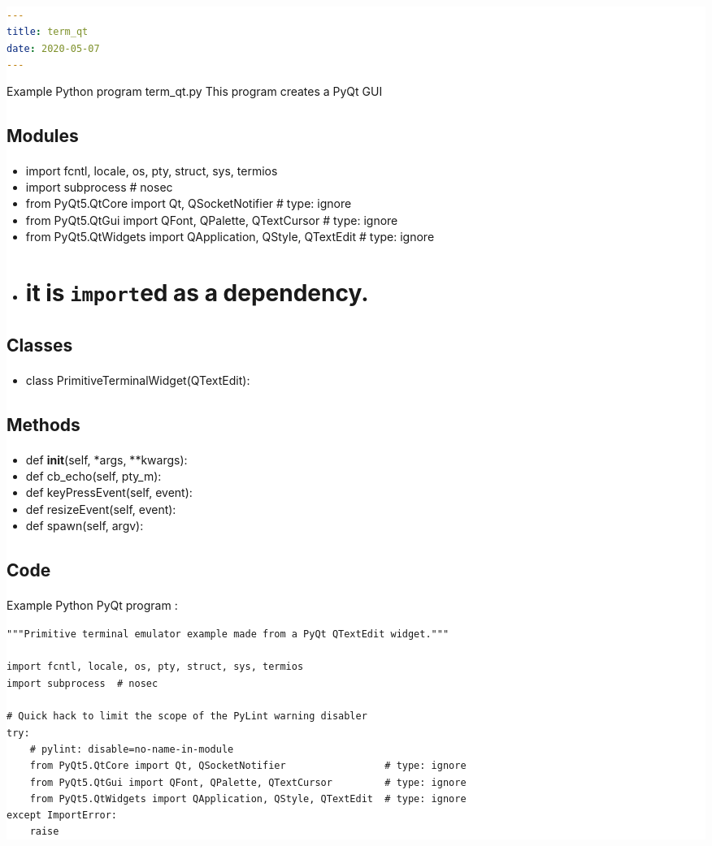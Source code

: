 ```yaml
---
title: term_qt
date: 2020-05-07
---
```

Example Python program term_qt.py
This program creates a PyQt GUI

## Modules

* import fcntl, locale, os, pty, struct, sys, termios
* import subprocess  # nosec
* from PyQt5.QtCore import Qt, QSocketNotifier # type: ignore
* from PyQt5.QtGui import QFont, QPalette, QTextCursor # type: ignore
* from PyQt5.QtWidgets import QApplication, QStyle, QTextEdit  # type: ignore
* # it is `import`ed as a dependency.

## Classes

* class PrimitiveTerminalWidget(QTextEdit):

## Methods

* def __init__(self, *args, **kwargs):
* def cb_echo(self, pty_m):
* def keyPressEvent(self, event):
* def resizeEvent(self, event):
* def spawn(self, argv):

## Code

Example Python PyQt program :

    """Primitive terminal emulator example made from a PyQt QTextEdit widget."""
    
    import fcntl, locale, os, pty, struct, sys, termios
    import subprocess  # nosec
    
    # Quick hack to limit the scope of the PyLint warning disabler
    try:
        # pylint: disable=no-name-in-module
        from PyQt5.QtCore import Qt, QSocketNotifier                 # type: ignore
        from PyQt5.QtGui import QFont, QPalette, QTextCursor         # type: ignore
        from PyQt5.QtWidgets import QApplication, QStyle, QTextEdit  # type: ignore
    except ImportError:
        raise
    